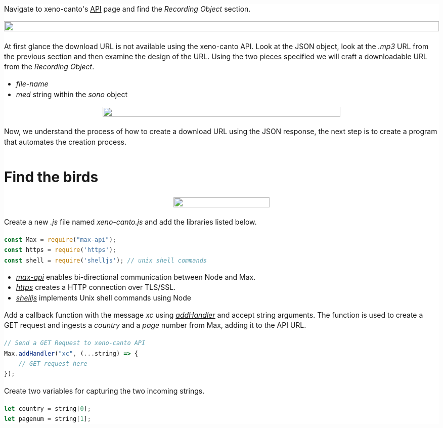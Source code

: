 Navigate to xeno-canto's [API](https://www.xeno-canto.org/article/153) page and find the *Recording Object* section.  

<p align="center">
  <img width="100%" height="100%" src="https://i.ibb.co/99SJgVR/xenocanto-05.png"/>  
</p>

At first glance the download URL is not available using the xeno-canto API. Look at the JSON object, look at the *.mp3* URL from the previous section and then examine the design of the URL. Using the two pieces specified we will craft a downloadable URL from the *Recording Object*. 

- *file-name*
- *med* string within the *sono* object

<p align="center">
  <img width="74%" height="74%" src="https://i.ibb.co/jhVp6Vq/xenocanto-05markup.png"/>  
</p>

Now, we understand the process of how to create a download URL using the JSON response, the next step is to create a program that automates the creation process.



# Find the birds

<p align="center">
  <img width="47%" height="47%" src="https://i.ibb.co/ZftXfWf/xenocanto-02.gif"/>  
</p>  

Create a new *.js* file named *xeno-canto.js* and add the libraries listed below. 

```javascript
const Max = require("max-api");
const https = require('https');
const shell = require('shelljs'); // unix shell commands
```

- *[max-api](https://www.npmjs.com/package/max-api)* enables bi-directional communication between Node and Max. 
- *[https](https://nodejs.org/api/https.html)* creates a HTTP connection over TLS/SSL.
- *[shelljs](https://www.npmjs.com/package/shelljs)* implements Unix shell commands using Node

Add a callback function with the message *xc* using *[addHandler](https://docs.cycling74.com/nodeformax/api/module-max-api.html#.addHandler)* and accept string arguments. The function is used to create a GET request and ingests a *country* and a *page* number from Max, adding it to the API URL.

```javascript
// Send a GET Request to xeno-canto API
Max.addHandler("xc", (...string) => {
   	// GET request here
});
```

Create two variables for capturing the two incoming strings.

```javascript
let country = string[0];
let pagenum = string[1];
```
